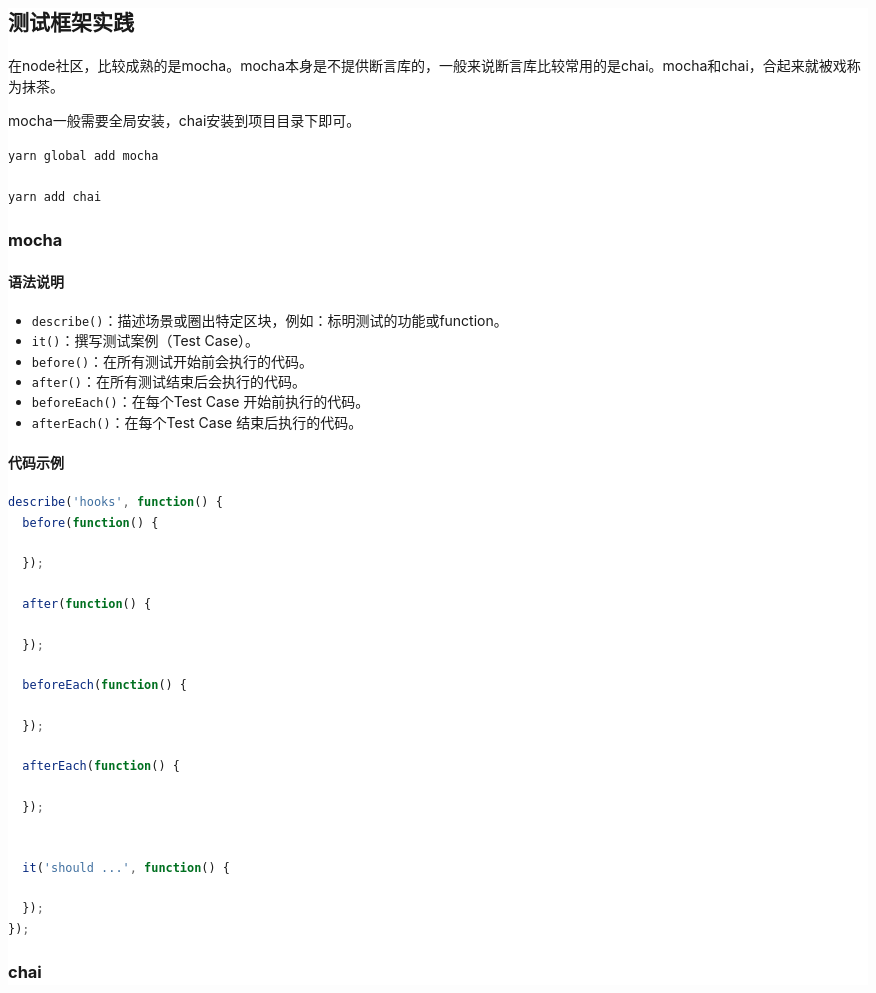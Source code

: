 ## 测试框架实践

在node社区，比较成熟的是mocha。mocha本身是不提供断言库的，一般来说断言库比较常用的是chai。mocha和chai，合起来就被戏称为抹茶。

mocha一般需要全局安装，chai安装到项目目录下即可。

```
yarn global add mocha

yarn add chai
```

### mocha

#### 语法说明

- `describe()`：描述场景或圈出特定区块，例如：标明测试的功能或function。
- `it()`：撰写测试案例（Test Case）。
- `before()`：在所有测试开始前会执行的代码。
- `after()`：在所有测试结束后会执行的代码。
- `beforeEach()`：在每个Test Case 开始前执行的代码。
- `afterEach()`：在每个Test Case 结束后执行的代码。

#### 代码示例

```javascript
describe('hooks', function() { 
  before(function() {
    
  });

  after(function() {
    
  });

  beforeEach(function() {
    
  });

  afterEach(function() {
    
  });

  
  it('should ...', function() {
    
  });
});

```

### chai
